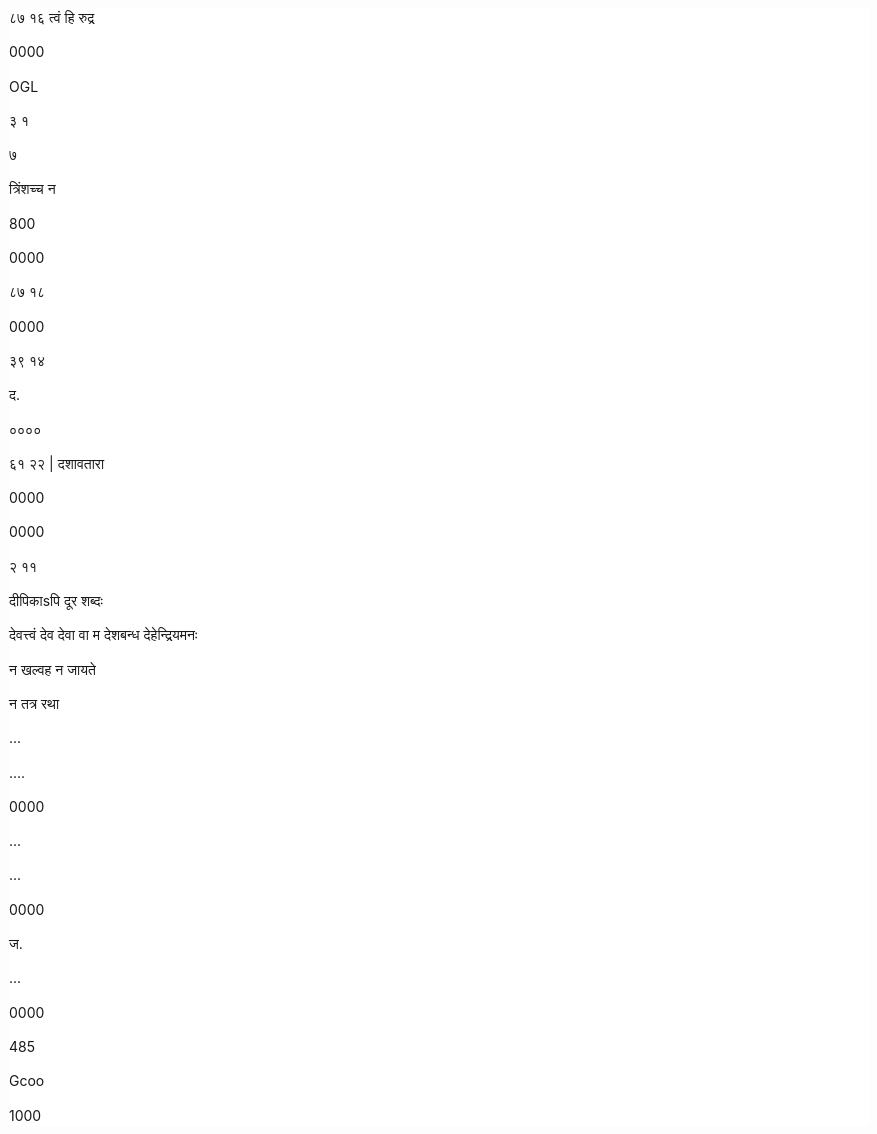 ८७ १६ त्वं हि रुद्र 

0000 

OGL 

३ १ 

७ 

त्रिंशच्च न 

800 

0000 

८७ १८ 

0000 

३९ १४ 

द. 

०००० 

६१ २२ | दशावतारा 

0000 

0000 

२ ११ 

दीपिकाsपि दूर शब्दः 

देवत्त्वं देव देवा वा म देशबन्ध देहेन्द्रियमनः 

न खल्वह न जायते 

न तत्र रथा 

... 

.... 

0000 

... 

... 

0000 

ज. 

... 

0000 

485 

Gcoo 

1000 

